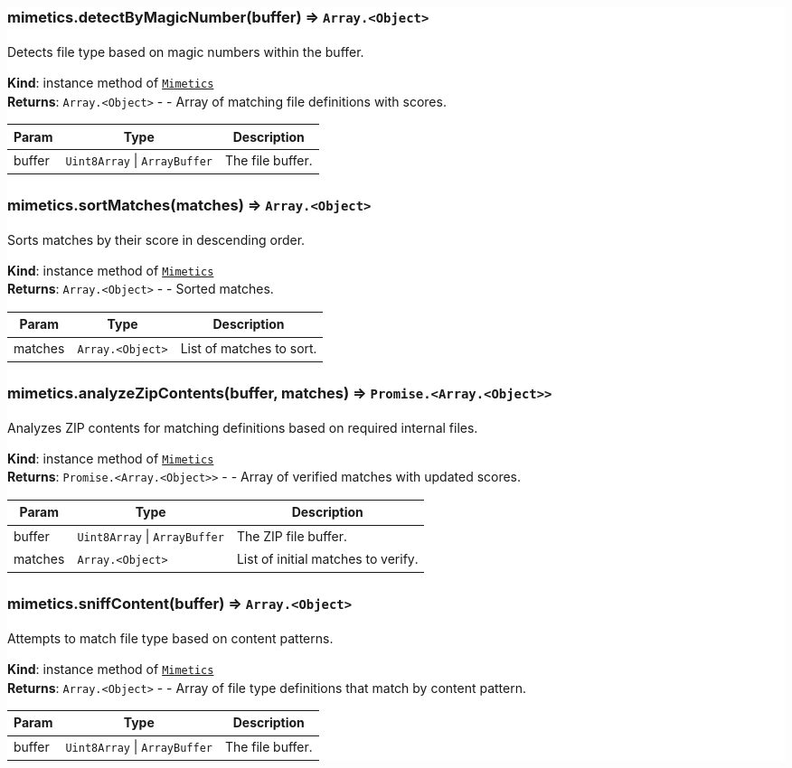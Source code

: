 <a name="Mimetics+detectByMagicNumber"></a>

### mimetics.detectByMagicNumber(buffer) ⇒ <code>Array.&lt;Object&gt;</code>
Detects file type based on magic numbers within the buffer.

**Kind**: instance method of [<code>Mimetics</code>](#Mimetics)  
**Returns**: <code>Array.&lt;Object&gt;</code> - - Array of matching file definitions with scores.  

| Param | Type | Description |
| --- | --- | --- |
| buffer | <code>Uint8Array</code> \| <code>ArrayBuffer</code> | The file buffer. |

<a name="Mimetics+sortMatches"></a>

### mimetics.sortMatches(matches) ⇒ <code>Array.&lt;Object&gt;</code>
Sorts matches by their score in descending order.

**Kind**: instance method of [<code>Mimetics</code>](#Mimetics)  
**Returns**: <code>Array.&lt;Object&gt;</code> - - Sorted matches.  

| Param | Type | Description |
| --- | --- | --- |
| matches | <code>Array.&lt;Object&gt;</code> | List of matches to sort. |

<a name="Mimetics+analyzeZipContents"></a>

### mimetics.analyzeZipContents(buffer, matches) ⇒ <code>Promise.&lt;Array.&lt;Object&gt;&gt;</code>
Analyzes ZIP contents for matching definitions based on required internal files.

**Kind**: instance method of [<code>Mimetics</code>](#Mimetics)  
**Returns**: <code>Promise.&lt;Array.&lt;Object&gt;&gt;</code> - - Array of verified matches with updated scores.  

| Param | Type | Description |
| --- | --- | --- |
| buffer | <code>Uint8Array</code> \| <code>ArrayBuffer</code> | The ZIP file buffer. |
| matches | <code>Array.&lt;Object&gt;</code> | List of initial matches to verify. |

<a name="Mimetics+sniffContent"></a>

### mimetics.sniffContent(buffer) ⇒ <code>Array.&lt;Object&gt;</code>
Attempts to match file type based on content patterns.

**Kind**: instance method of [<code>Mimetics</code>](#Mimetics)  
**Returns**: <code>Array.&lt;Object&gt;</code> - - Array of file type definitions that match by content pattern.  

| Param | Type | Description |
| --- | --- | --- |
| buffer | <code>Uint8Array</code> \| <code>ArrayBuffer</code> | The file buffer. |
